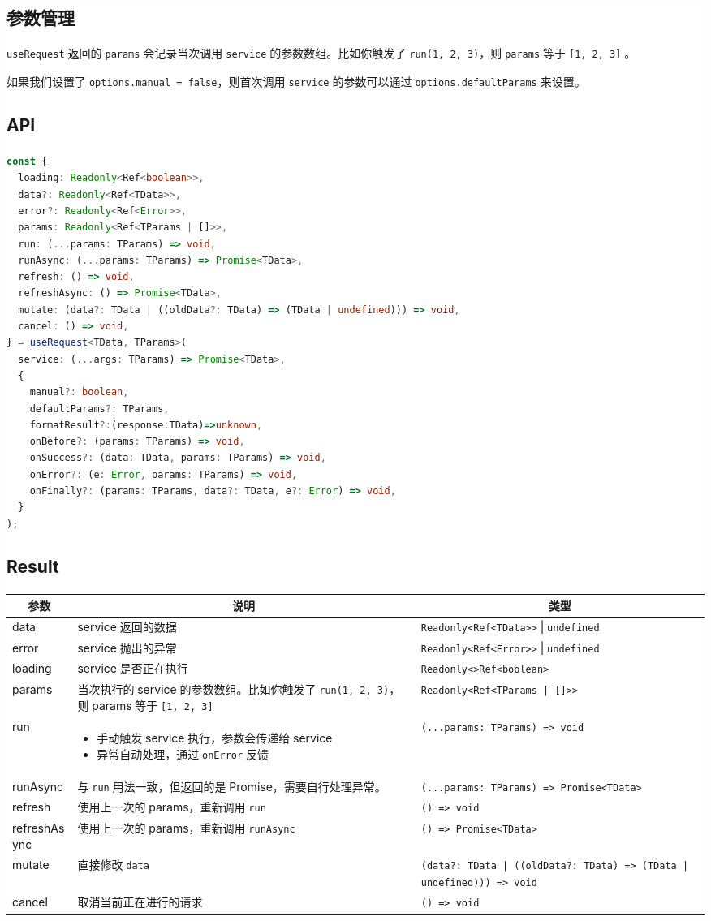 ## 参数管理

`useRequest` 返回的 `params` 会记录当次调用 `service` 的参数数组。比如你触发了 `run(1, 2, 3)`，则 `params` 等于 `[1, 2, 3]` 。

如果我们设置了 `options.manual = false`，则首次调用 `service` 的参数可以通过 `options.defaultParams` 来设置。

<demo src="useRequest/demo7.vue"
     language="vue"
     title=""
     desc=""> </demo>

## API

```ts
const {
  loading: Readonly<Ref<boolean>>,
  data?: Readonly<Ref<TData>>,
  error?: Readonly<Ref<Error>>,
  params: Readonly<Ref<TParams | []>>,
  run: (...params: TParams) => void,
  runAsync: (...params: TParams) => Promise<TData>,
  refresh: () => void,
  refreshAsync: () => Promise<TData>,
  mutate: (data?: TData | ((oldData?: TData) => (TData | undefined))) => void,
  cancel: () => void,
} = useRequest<TData, TParams>(
  service: (...args: TParams) => Promise<TData>,
  {
    manual?: boolean,
    defaultParams?: TParams,
    formatResult?:(response:TData)=>unknown,
    onBefore?: (params: TParams) => void,
    onSuccess?: (data: TData, params: TParams) => void,
    onError?: (e: Error, params: TParams) => void,
    onFinally?: (params: TParams, data?: TData, e?: Error) => void,
  }
);
```

## Result

| 参数 | 说明 | 类型 |
| --- | --- | --- |
| data | service 返回的数据 | `Readonly<Ref<TData>>` \| `undefined` |
| error | service 抛出的异常 | `Readonly<Ref<Error>>` \| `undefined` |
| loading | service 是否正在执行 | `Readonly<>Ref<boolean>` |
| params | 当次执行的 service 的参数数组。比如你触发了 `run(1, 2, 3)`，则 params 等于 `[1, 2, 3]` | `Readonly<Ref<TParams \| []>>` |
| run | <ul><li> 手动触发 service 执行，参数会传递给 service</li><li>异常自动处理，通过 `onError` 反馈</li></ul> | `(...params: TParams) => void` |
| runAsync | 与 `run` 用法一致，但返回的是 Promise，需要自行处理异常。 | `(...params: TParams) => Promise<TData>` |
| refresh | 使用上一次的 params，重新调用 `run` | `() => void` |
| refreshAsync | 使用上一次的 params，重新调用 `runAsync` | `() => Promise<TData>` |
| mutate | 直接修改 `data` | `(data?: TData \| ((oldData?: TData) => (TData \| undefined))) => void` |
| cancel | 取消当前正在进行的请求 | `() => void` |
